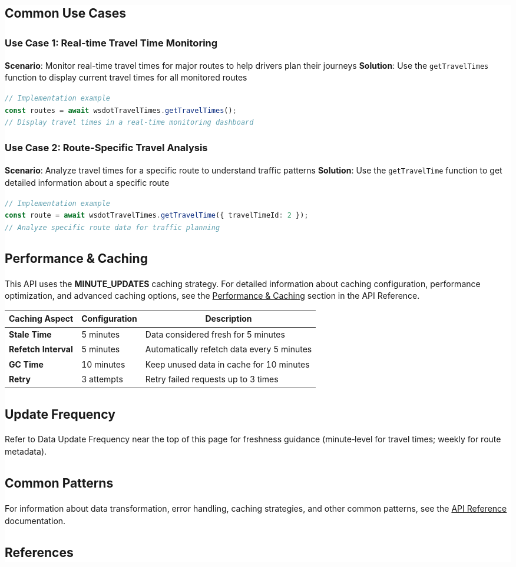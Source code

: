 ## Common Use Cases

### Use Case 1: Real-time Travel Time Monitoring
**Scenario**: Monitor real-time travel times for major routes to help drivers plan their journeys
**Solution**: Use the `getTravelTimes` function to display current travel times for all monitored routes

```typescript
// Implementation example
const routes = await wsdotTravelTimes.getTravelTimes();
// Display travel times in a real-time monitoring dashboard
```

### Use Case 2: Route-Specific Travel Analysis
**Scenario**: Analyze travel times for a specific route to understand traffic patterns
**Solution**: Use the `getTravelTime` function to get detailed information about a specific route

```typescript
// Implementation example
const route = await wsdotTravelTimes.getTravelTime({ travelTimeId: 2 });
// Analyze specific route data for traffic planning
```

## Performance & Caching

This API uses the **MINUTE_UPDATES** caching strategy. For detailed information about caching configuration, performance optimization, and advanced caching options, see the [Performance & Caching](../API-REFERENCE.md#performance--caching) section in the API Reference.

| Caching Aspect | Configuration | Description |
|----------------|---------------|-------------|
| **Stale Time** | 5 minutes | Data considered fresh for 5 minutes |
| **Refetch Interval** | 5 minutes | Automatically refetch data every 5 minutes |
| **GC Time** | 10 minutes | Keep unused data in cache for 10 minutes |
| **Retry** | 3 attempts | Retry failed requests up to 3 times |

## Update Frequency

Refer to Data Update Frequency near the top of this page for freshness guidance (minute‑level for travel times; weekly for route metadata).

## Common Patterns

For information about data transformation, error handling, caching strategies, and other common patterns, see the [API Reference](../API-REFERENCE.md) documentation.

## References
